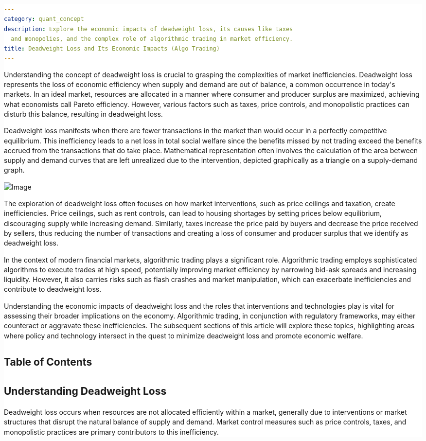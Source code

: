 ```yaml
---
category: quant_concept
description: Explore the economic impacts of deadweight loss, its causes like taxes
  and monopolies, and the complex role of algorithmic trading in market efficiency.
title: Deadweight Loss and Its Economic Impacts (Algo Trading)
---
```


Understanding the concept of deadweight loss is crucial to grasping the complexities of market inefficiencies. Deadweight loss represents the loss of economic efficiency when supply and demand are out of balance, a common occurrence in today's markets. In an ideal market, resources are allocated in a manner where consumer and producer surplus are maximized, achieving what economists call Pareto efficiency. However, various factors such as taxes, price controls, and monopolistic practices can disturb this balance, resulting in deadweight loss.

Deadweight loss manifests when there are fewer transactions in the market than would occur in a perfectly competitive equilibrium. This inefficiency leads to a net loss in total social welfare since the benefits missed by not trading exceed the benefits accrued from the transactions that do take place. Mathematical representation often involves the calculation of the area between supply and demand curves that are left unrealized due to the intervention, depicted graphically as a triangle on a supply-demand graph.

![Image](images/1.jpeg)

The exploration of deadweight loss often focuses on how market interventions, such as price ceilings and taxation, create inefficiencies. Price ceilings, such as rent controls, can lead to housing shortages by setting prices below equilibrium, discouraging supply while increasing demand. Similarly, taxes increase the price paid by buyers and decrease the price received by sellers, thus reducing the number of transactions and creating a loss of consumer and producer surplus that we identify as deadweight loss.

In the context of modern financial markets, algorithmic trading plays a significant role. Algorithmic trading employs sophisticated algorithms to execute trades at high speed, potentially improving market efficiency by narrowing bid-ask spreads and increasing liquidity. However, it also carries risks such as flash crashes and market manipulation, which can exacerbate inefficiencies and contribute to deadweight loss.

Understanding the economic impacts of deadweight loss and the roles that interventions and technologies play is vital for assessing their broader implications on the economy. Algorithmic trading, in conjunction with regulatory frameworks, may either counteract or aggravate these inefficiencies. The subsequent sections of this article will explore these topics, highlighting areas where policy and technology intersect in the quest to minimize deadweight loss and promote economic welfare.

## Table of Contents

## Understanding Deadweight Loss

Deadweight loss occurs when resources are not allocated efficiently within a market, generally due to interventions or market structures that disrupt the natural balance of supply and demand. Market control measures such as price controls, taxes, and monopolistic practices are primary contributors to this inefficiency.
